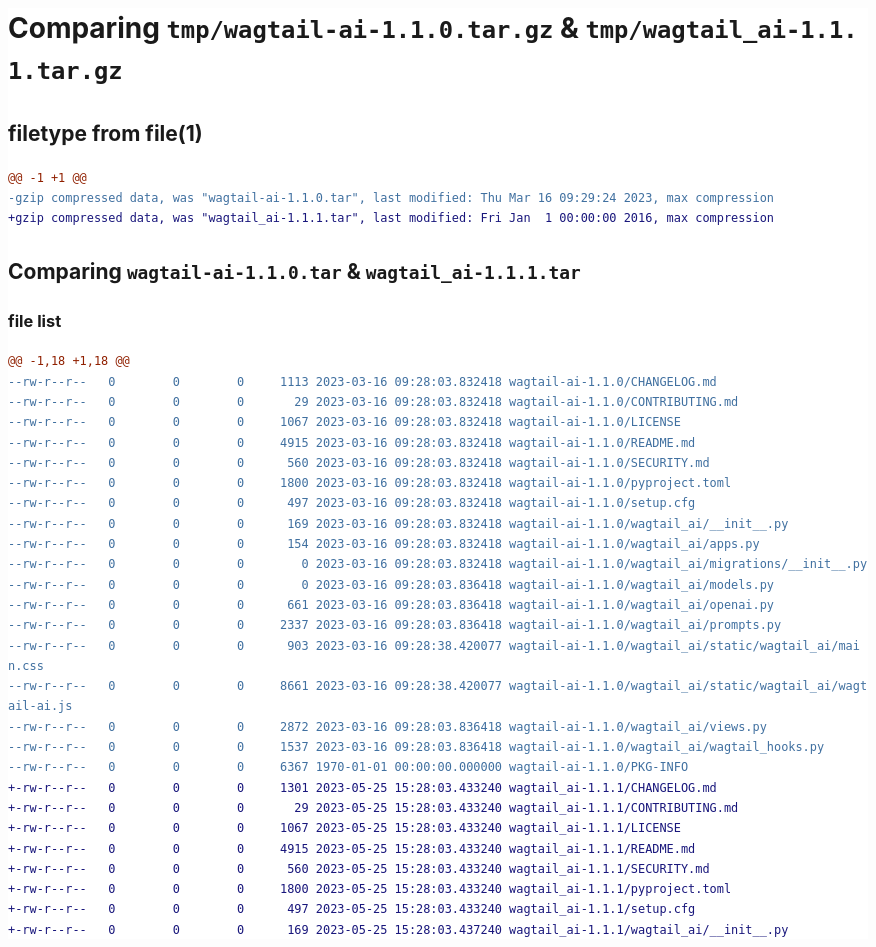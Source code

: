 # Comparing `tmp/wagtail-ai-1.1.0.tar.gz` & `tmp/wagtail_ai-1.1.1.tar.gz`

## filetype from file(1)

```diff
@@ -1 +1 @@
-gzip compressed data, was "wagtail-ai-1.1.0.tar", last modified: Thu Mar 16 09:29:24 2023, max compression
+gzip compressed data, was "wagtail_ai-1.1.1.tar", last modified: Fri Jan  1 00:00:00 2016, max compression
```

## Comparing `wagtail-ai-1.1.0.tar` & `wagtail_ai-1.1.1.tar`

### file list

```diff
@@ -1,18 +1,18 @@
--rw-r--r--   0        0        0     1113 2023-03-16 09:28:03.832418 wagtail-ai-1.1.0/CHANGELOG.md
--rw-r--r--   0        0        0       29 2023-03-16 09:28:03.832418 wagtail-ai-1.1.0/CONTRIBUTING.md
--rw-r--r--   0        0        0     1067 2023-03-16 09:28:03.832418 wagtail-ai-1.1.0/LICENSE
--rw-r--r--   0        0        0     4915 2023-03-16 09:28:03.832418 wagtail-ai-1.1.0/README.md
--rw-r--r--   0        0        0      560 2023-03-16 09:28:03.832418 wagtail-ai-1.1.0/SECURITY.md
--rw-r--r--   0        0        0     1800 2023-03-16 09:28:03.832418 wagtail-ai-1.1.0/pyproject.toml
--rw-r--r--   0        0        0      497 2023-03-16 09:28:03.832418 wagtail-ai-1.1.0/setup.cfg
--rw-r--r--   0        0        0      169 2023-03-16 09:28:03.832418 wagtail-ai-1.1.0/wagtail_ai/__init__.py
--rw-r--r--   0        0        0      154 2023-03-16 09:28:03.832418 wagtail-ai-1.1.0/wagtail_ai/apps.py
--rw-r--r--   0        0        0        0 2023-03-16 09:28:03.832418 wagtail-ai-1.1.0/wagtail_ai/migrations/__init__.py
--rw-r--r--   0        0        0        0 2023-03-16 09:28:03.836418 wagtail-ai-1.1.0/wagtail_ai/models.py
--rw-r--r--   0        0        0      661 2023-03-16 09:28:03.836418 wagtail-ai-1.1.0/wagtail_ai/openai.py
--rw-r--r--   0        0        0     2337 2023-03-16 09:28:03.836418 wagtail-ai-1.1.0/wagtail_ai/prompts.py
--rw-r--r--   0        0        0      903 2023-03-16 09:28:38.420077 wagtail-ai-1.1.0/wagtail_ai/static/wagtail_ai/main.css
--rw-r--r--   0        0        0     8661 2023-03-16 09:28:38.420077 wagtail-ai-1.1.0/wagtail_ai/static/wagtail_ai/wagtail-ai.js
--rw-r--r--   0        0        0     2872 2023-03-16 09:28:03.836418 wagtail-ai-1.1.0/wagtail_ai/views.py
--rw-r--r--   0        0        0     1537 2023-03-16 09:28:03.836418 wagtail-ai-1.1.0/wagtail_ai/wagtail_hooks.py
--rw-r--r--   0        0        0     6367 1970-01-01 00:00:00.000000 wagtail-ai-1.1.0/PKG-INFO
+-rw-r--r--   0        0        0     1301 2023-05-25 15:28:03.433240 wagtail_ai-1.1.1/CHANGELOG.md
+-rw-r--r--   0        0        0       29 2023-05-25 15:28:03.433240 wagtail_ai-1.1.1/CONTRIBUTING.md
+-rw-r--r--   0        0        0     1067 2023-05-25 15:28:03.433240 wagtail_ai-1.1.1/LICENSE
+-rw-r--r--   0        0        0     4915 2023-05-25 15:28:03.433240 wagtail_ai-1.1.1/README.md
+-rw-r--r--   0        0        0      560 2023-05-25 15:28:03.433240 wagtail_ai-1.1.1/SECURITY.md
+-rw-r--r--   0        0        0     1800 2023-05-25 15:28:03.433240 wagtail_ai-1.1.1/pyproject.toml
+-rw-r--r--   0        0        0      497 2023-05-25 15:28:03.433240 wagtail_ai-1.1.1/setup.cfg
+-rw-r--r--   0        0        0      169 2023-05-25 15:28:03.437240 wagtail_ai-1.1.1/wagtail_ai/__init__.py
```